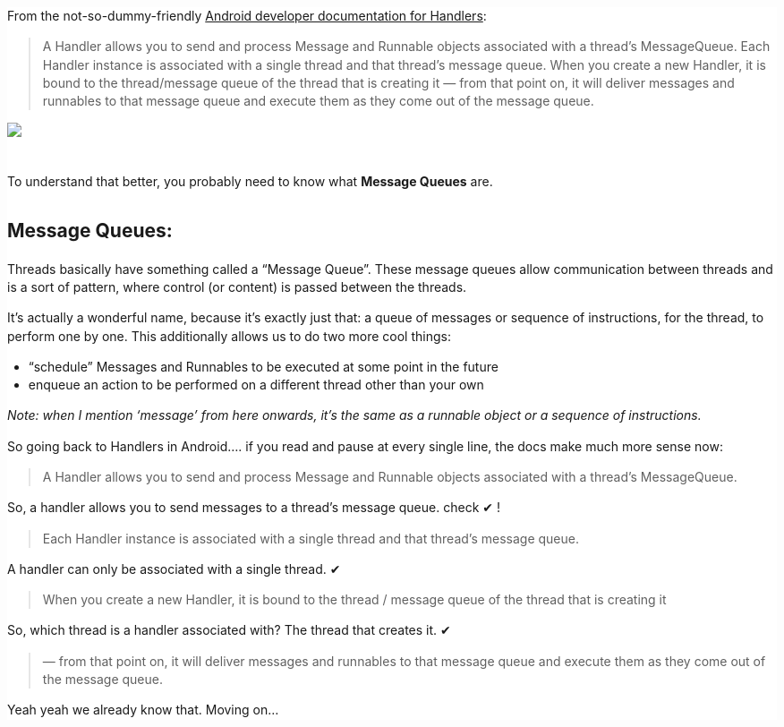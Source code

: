 <p>From the not-so-dummy-friendly <a href="http://developer.android.com/reference/android/os/Handler.html">Android developer documentation for Handlers</a>:</p>

<blockquote><p>A Handler allows you to send and process Message and Runnable objects associated with a thread&rsquo;s MessageQueue. Each Handler instance is associated with a single thread and that thread&rsquo;s message queue. When you create a new Handler, it is bound to the thread/message queue of the thread that is creating it &mdash; from that point on, it will deliver messages and runnables to that message queue and execute them as they come out of the message queue.</p></blockquote>

<div class="tac"><a href="http://martinvalasek.com/blog/pictures-from-a-developers-life"><img src="http://www.topito.com/wp-content/uploads/2013/01/code-02.gif" /></a></div>


<br />


<p>To understand that better, you probably need to know what <strong>Message Queues</strong> are.</p>

<h2>Message Queues:</h2>

<p>Threads basically have something called a &ldquo;Message Queue&rdquo;. These message queues allow communication between threads and is a sort of pattern, where control (or content) is passed between the threads.</p>

<p>It&rsquo;s actually a wonderful name, because it&rsquo;s exactly just that: a queue of messages or sequence of instructions, for the thread, to perform one by one. This additionally allows us to do two more cool things:</p>

<ul>
<li>&ldquo;schedule&rdquo; Messages and Runnables to be executed at some point in the future</li>
<li>enqueue an action to be performed on a different thread other than your own</li>
</ul>


<p><em>Note: when I mention &lsquo;message&rsquo; from here onwards, it&rsquo;s the same as a runnable object or a sequence of instructions.</em></p>

<p>So going back to Handlers in Android&hellip;. if you read and pause at every single line, the docs make much more sense now:</p>

<blockquote><p>A Handler allows you to send and process Message and Runnable objects associated with a thread&rsquo;s MessageQueue.</p></blockquote>

<p>So, a handler allows you to send messages to a thread&rsquo;s message queue. check ✔ !</p>

<blockquote><p>Each Handler instance is associated with a single thread and that thread&rsquo;s message queue.</p></blockquote>

<p>A handler can only be associated with a single thread. ✔</p>

<blockquote><p>When you create a new Handler, it is bound to the thread / message queue of the thread that is creating it</p></blockquote>

<p>So, which thread is a handler associated with? The thread that creates it. ✔</p>

<blockquote><p>&mdash; from that point on, it will deliver messages and runnables to that message queue and execute them as they come out of the message queue.</p></blockquote>

<p>Yeah yeah we already know that. Moving on&hellip;</p>
